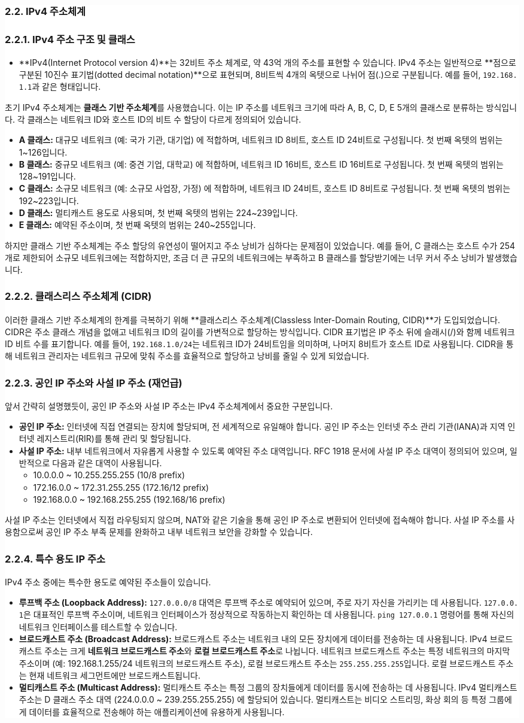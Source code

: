 ### 2.2. IPv4 주소체계

### 2.2.1. IPv4 주소 구조 및 클래스

- **IPv4(Internet Protocol version 4)**는 32비트 주소 체계로, 약 43억 개의 주소를 표현할 수 있습니다. IPv4 주소는 일반적으로 **점으로 구분된 10진수 표기법(dotted decimal notation)**으로 표현되며, 8비트씩 4개의 옥텟으로 나뉘어 점(.)으로 구분됩니다. 예를 들어, `192.168.1.1`과 같은 형태입니다.

초기 IPv4 주소체계는 **클래스 기반 주소체계**를 사용했습니다. 이는 IP 주소를 네트워크 크기에 따라 A, B, C, D, E 5개의 클래스로 분류하는 방식입니다. 각 클래스는 네트워크 ID와 호스트 ID의 비트 수 할당이 다르게 정의되어 있습니다.

- **A 클래스:** 대규모 네트워크 (예: 국가 기관, 대기업) 에 적합하며, 네트워크 ID 8비트, 호스트 ID 24비트로 구성됩니다. 첫 번째 옥텟의 범위는 1~126입니다.
- **B 클래스:** 중규모 네트워크 (예: 중견 기업, 대학교) 에 적합하며, 네트워크 ID 16비트, 호스트 ID 16비트로 구성됩니다. 첫 번째 옥텟의 범위는 128~191입니다.
- **C 클래스:** 소규모 네트워크 (예: 소규모 사업장, 가정) 에 적합하며, 네트워크 ID 24비트, 호스트 ID 8비트로 구성됩니다. 첫 번째 옥텟의 범위는 192~223입니다.
- **D 클래스:** 멀티캐스트 용도로 사용되며, 첫 번째 옥텟의 범위는 224~239입니다.
- **E 클래스:** 예약된 주소이며, 첫 번째 옥텟의 범위는 240~255입니다.

하지만 클래스 기반 주소체계는 주소 할당의 유연성이 떨어지고 주소 낭비가 심하다는 문제점이 있었습니다. 예를 들어, C 클래스는 호스트 수가 254개로 제한되어 소규모 네트워크에는 적합하지만, 조금 더 큰 규모의 네트워크에는 부족하고 B 클래스를 할당받기에는 너무 커서 주소 낭비가 발생했습니다.

### 2.2.2. 클래스리스 주소체계 (CIDR)

이러한 클래스 기반 주소체계의 한계를 극복하기 위해 **클래스리스 주소체계(Classless Inter-Domain Routing, CIDR)**가 도입되었습니다. CIDR은 주소 클래스 개념을 없애고 네트워크 ID의 길이를 가변적으로 할당하는 방식입니다. CIDR 표기법은 IP 주소 뒤에 슬래시(/)와 함께 네트워크 ID 비트 수를 표기합니다. 예를 들어, `192.168.1.0/24`는 네트워크 ID가 24비트임을 의미하며, 나머지 8비트가 호스트 ID로 사용됩니다. CIDR을 통해 네트워크 관리자는 네트워크 규모에 맞춰 주소를 효율적으로 할당하고 낭비를 줄일 수 있게 되었습니다.

### 2.2.3. 공인 IP 주소와 사설 IP 주소 (재언급)

앞서 간략히 설명했듯이, 공인 IP 주소와 사설 IP 주소는 IPv4 주소체계에서 중요한 구분입니다.

- **공인 IP 주소:** 인터넷에 직접 연결되는 장치에 할당되며, 전 세계적으로 유일해야 합니다. 공인 IP 주소는 인터넷 주소 관리 기관(IANA)과 지역 인터넷 레지스트리(RIR)를 통해 관리 및 할당됩니다.
- **사설 IP 주소:** 내부 네트워크에서 자유롭게 사용할 수 있도록 예약된 주소 대역입니다. RFC 1918 문서에 사설 IP 주소 대역이 정의되어 있으며, 일반적으로 다음과 같은 대역이 사용됩니다.
    - 10.0.0.0 ~ 10.255.255.255 (10/8 prefix)
    - 172.16.0.0 ~ 172.31.255.255 (172.16/12 prefix)
    - 192.168.0.0 ~ 192.168.255.255 (192.168/16 prefix)

사설 IP 주소는 인터넷에서 직접 라우팅되지 않으며, NAT와 같은 기술을 통해 공인 IP 주소로 변환되어 인터넷에 접속해야 합니다. 사설 IP 주소를 사용함으로써 공인 IP 주소 부족 문제를 완화하고 내부 네트워크 보안을 강화할 수 있습니다.

### 2.2.4. 특수 용도 IP 주소

IPv4 주소 중에는 특수한 용도로 예약된 주소들이 있습니다.

- **루프백 주소 (Loopback Address):** `127.0.0.0/8` 대역은 루프백 주소로 예약되어 있으며, 주로 자기 자신을 가리키는 데 사용됩니다. `127.0.0.1`은 대표적인 루프백 주소이며, 네트워크 인터페이스가 정상적으로 작동하는지 확인하는 데 사용됩니다. `ping 127.0.0.1` 명령어를 통해 자신의 네트워크 인터페이스를 테스트할 수 있습니다.
- **브로드캐스트 주소 (Broadcast Address):** 브로드캐스트 주소는 네트워크 내의 모든 장치에게 데이터를 전송하는 데 사용됩니다. IPv4 브로드캐스트 주소는 크게 **네트워크 브로드캐스트 주소**와 **로컬 브로드캐스트 주소**로 나뉩니다. 네트워크 브로드캐스트 주소는 특정 네트워크의 마지막 주소이며 (예: 192.168.1.255/24 네트워크의 브로드캐스트 주소), 로컬 브로드캐스트 주소는 `255.255.255.255`입니다. 로컬 브로드캐스트 주소는 현재 네트워크 세그먼트에만 브로드캐스트됩니다.
- **멀티캐스트 주소 (Multicast Address):** 멀티캐스트 주소는 특정 그룹의 장치들에게 데이터를 동시에 전송하는 데 사용됩니다. IPv4 멀티캐스트 주소는 D 클래스 주소 대역 (224.0.0.0 ~ 239.255.255.255) 에 할당되어 있습니다. 멀티캐스트는 비디오 스트리밍, 화상 회의 등 특정 그룹에게 데이터를 효율적으로 전송해야 하는 애플리케이션에 유용하게 사용됩니다.
